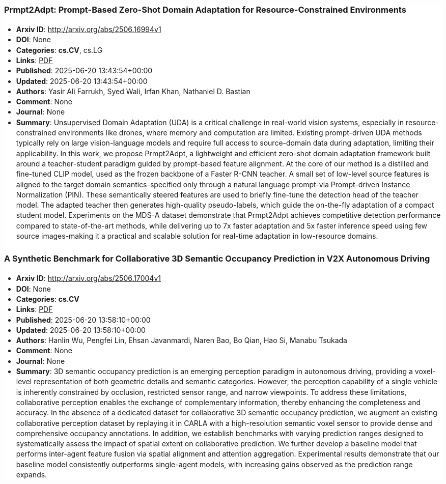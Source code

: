 

### Prmpt2Adpt: Prompt-Based Zero-Shot Domain Adaptation for Resource-Constrained Environments
- **Arxiv ID**: http://arxiv.org/abs/2506.16994v1
- **DOI**: None
- **Categories**: **cs.CV**, cs.LG
- **Links**: [PDF](http://arxiv.org/pdf/2506.16994v1)
- **Published**: 2025-06-20 13:43:54+00:00
- **Updated**: 2025-06-20 13:43:54+00:00
- **Authors**: Yasir Ali Farrukh, Syed Wali, Irfan Khan, Nathaniel D. Bastian
- **Comment**: None
- **Journal**: None
- **Summary**: Unsupervised Domain Adaptation (UDA) is a critical challenge in real-world vision systems, especially in resource-constrained environments like drones, where memory and computation are limited. Existing prompt-driven UDA methods typically rely on large vision-language models and require full access to source-domain data during adaptation, limiting their applicability. In this work, we propose Prmpt2Adpt, a lightweight and efficient zero-shot domain adaptation framework built around a teacher-student paradigm guided by prompt-based feature alignment. At the core of our method is a distilled and fine-tuned CLIP model, used as the frozen backbone of a Faster R-CNN teacher. A small set of low-level source features is aligned to the target domain semantics-specified only through a natural language prompt-via Prompt-driven Instance Normalization (PIN). These semantically steered features are used to briefly fine-tune the detection head of the teacher model. The adapted teacher then generates high-quality pseudo-labels, which guide the on-the-fly adaptation of a compact student model. Experiments on the MDS-A dataset demonstrate that Prmpt2Adpt achieves competitive detection performance compared to state-of-the-art methods, while delivering up to 7x faster adaptation and 5x faster inference speed using few source images-making it a practical and scalable solution for real-time adaptation in low-resource domains.



### A Synthetic Benchmark for Collaborative 3D Semantic Occupancy Prediction in V2X Autonomous Driving
- **Arxiv ID**: http://arxiv.org/abs/2506.17004v1
- **DOI**: None
- **Categories**: **cs.CV**
- **Links**: [PDF](http://arxiv.org/pdf/2506.17004v1)
- **Published**: 2025-06-20 13:58:10+00:00
- **Updated**: 2025-06-20 13:58:10+00:00
- **Authors**: Hanlin Wu, Pengfei Lin, Ehsan Javanmardi, Naren Bao, Bo Qian, Hao Si, Manabu Tsukada
- **Comment**: None
- **Journal**: None
- **Summary**: 3D semantic occupancy prediction is an emerging perception paradigm in autonomous driving, providing a voxel-level representation of both geometric details and semantic categories. However, the perception capability of a single vehicle is inherently constrained by occlusion, restricted sensor range, and narrow viewpoints. To address these limitations, collaborative perception enables the exchange of complementary information, thereby enhancing the completeness and accuracy. In the absence of a dedicated dataset for collaborative 3D semantic occupancy prediction, we augment an existing collaborative perception dataset by replaying it in CARLA with a high-resolution semantic voxel sensor to provide dense and comprehensive occupancy annotations. In addition, we establish benchmarks with varying prediction ranges designed to systematically assess the impact of spatial extent on collaborative prediction. We further develop a baseline model that performs inter-agent feature fusion via spatial alignment and attention aggregation. Experimental results demonstrate that our baseline model consistently outperforms single-agent models, with increasing gains observed as the prediction range expands.
